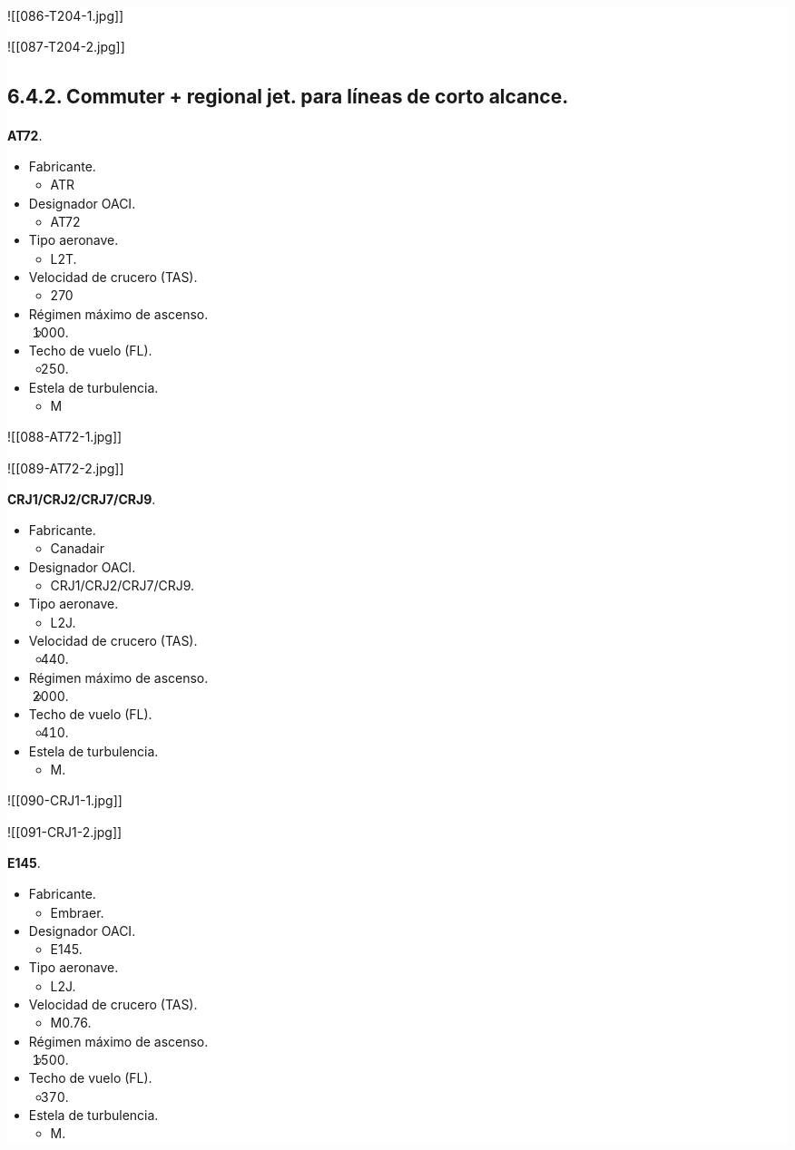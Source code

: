 ![[086-T204-1.jpg]]

![[087-T204-2.jpg]]

## 6.4.2. Commuter + regional jet. para líneas de corto alcance.

**AT72**.
- Fabricante.
	- ATR
- Designador OACI.
	- AT72
- Tipo aeronave.
	- L2T.
- Velocidad de crucero (TAS).
	- 270
- Régimen máximo de ascenso.
	- 1000.
- Techo de vuelo (FL).
	- 250.
- Estela de turbulencia.
	- M

![[088-AT72-1.jpg]]

![[089-AT72-2.jpg]]


**CRJ1/CRJ2/CRJ7/CRJ9**.
- Fabricante.
	- Canadair
- Designador OACI.
	- CRJ1/CRJ2/CRJ7/CRJ9.
- Tipo aeronave.
	- L2J.
- Velocidad de crucero (TAS).
	- 440.
- Régimen máximo de ascenso.
	- 2000.
- Techo de vuelo (FL).
	- 410.
- Estela de turbulencia.
	- M.

![[090-CRJ1-1.jpg]]

![[091-CRJ1-2.jpg]]


**E145**.
- Fabricante.
	- Embraer.
- Designador OACI.
	- E145.
- Tipo aeronave.
	- L2J.
- Velocidad de crucero (TAS).
	- M0.76.
- Régimen máximo de ascenso.
	- 1500.
- Techo de vuelo (FL).
	- 370.
- Estela de turbulencia.
	- M.